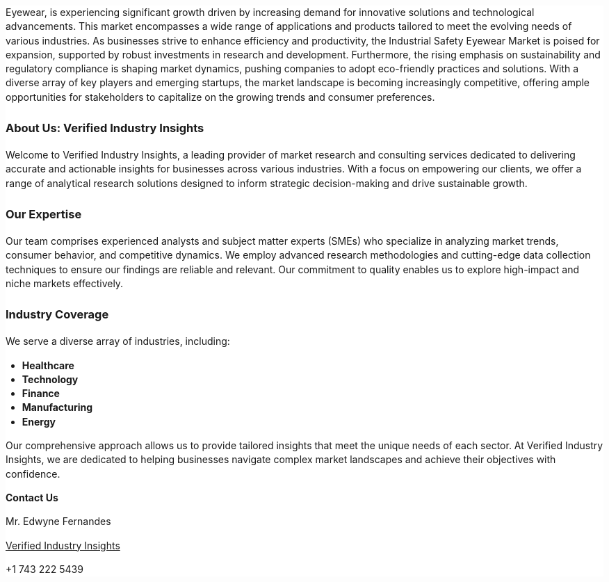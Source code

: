 Eyewear, is experiencing significant growth driven by increasing demand for innovative solutions and technological advancements. This market encompasses a wide range of applications and products tailored to meet the evolving needs of various industries. As businesses strive to enhance efficiency and productivity, the Industrial Safety Eyewear Market is poised for expansion, supported by robust investments in research and development. Furthermore, the rising emphasis on sustainability and regulatory compliance is shaping market dynamics, pushing companies to adopt eco-friendly practices and solutions. With a diverse array of key players and emerging startups, the market landscape is becoming increasingly competitive, offering ample opportunities for stakeholders to capitalize on the growing trends and consumer preferences.</p><h3>About Us: Verified Industry Insights</h3><p>Welcome to Verified Industry Insights, a leading provider of market research and consulting services dedicated to delivering accurate and actionable insights for businesses across various industries. With a focus on empowering our clients, we offer a range of analytical research solutions designed to inform strategic decision-making and drive sustainable growth.</p><h3>Our Expertise</h3><p>Our team comprises experienced analysts and subject matter experts (SMEs) who specialize in analyzing market trends, consumer behavior, and competitive dynamics. We employ advanced research methodologies and cutting-edge data collection techniques to ensure our findings are reliable and relevant. Our commitment to quality enables us to explore high-impact and niche markets effectively.</p><h3>Industry Coverage</h3><p>We serve a diverse array of industries, including:</p><ul><li><strong>Healthcare</strong></li><li><strong>Technology</strong></li><li><strong>Finance</strong></li><li><strong>Manufacturing</strong></li><li><strong>Energy</strong></li></ul><p>Our comprehensive approach allows us to provide tailored insights that meet the unique needs of each sector. At Verified Industry Insights, we are dedicated to helping businesses navigate complex market landscapes and achieve their objectives with confidence.</p><p><strong>Contact Us</strong></p><p>Mr. Edwyne Fernandes</p><p><a href="https://www.verifiedindustryinsights.com/">Verified Industry Insights</a></p><p>+1 743 222 5439</p>
